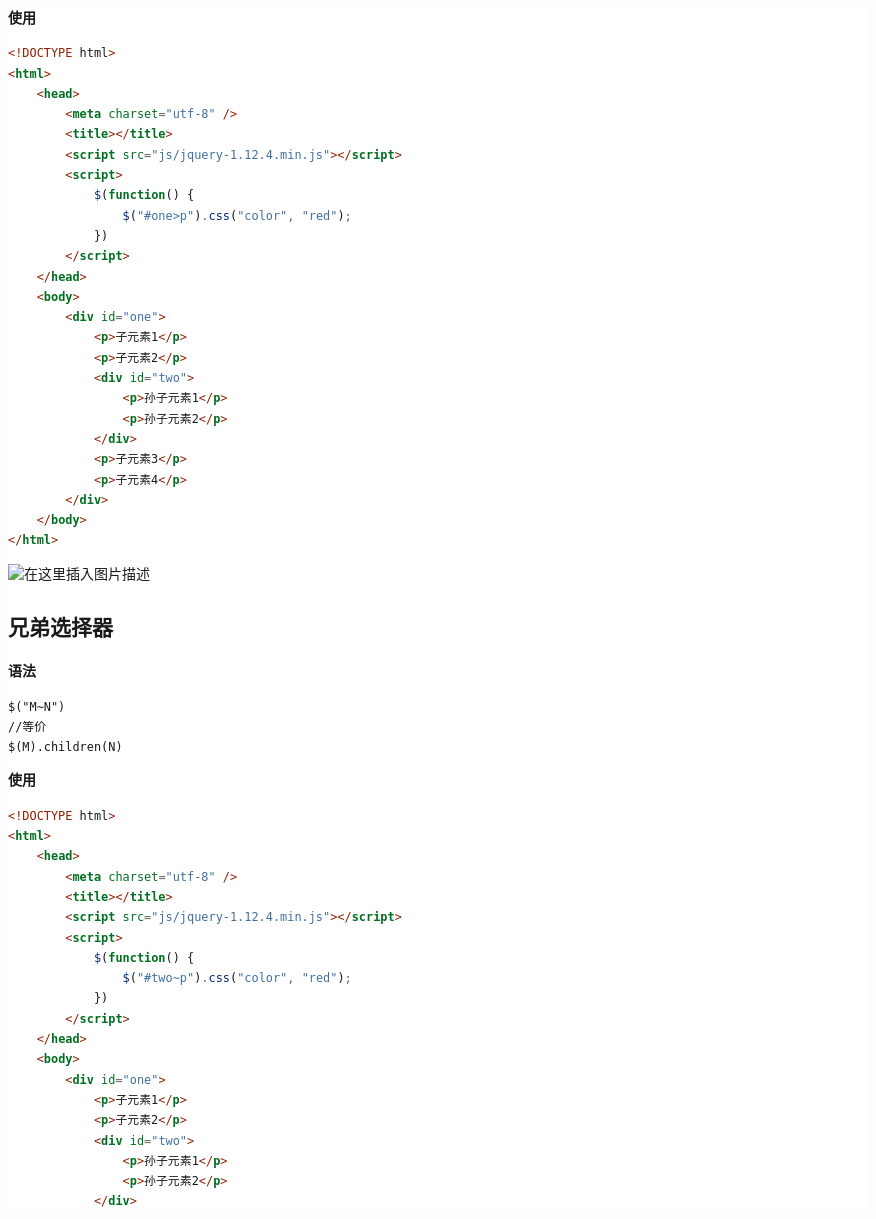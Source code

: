 **使用**

```html
<!DOCTYPE html>
<html>
	<head>
		<meta charset="utf-8" />
		<title></title>
		<script src="js/jquery-1.12.4.min.js"></script>
		<script>
			$(function() {
				$("#one>p").css("color", "red");
			})
		</script>
	</head>
	<body>
		<div id="one">
			<p>子元素1</p>
			<p>子元素2</p>
			<div id="two">
				<p>孙子元素1</p>
				<p>孙子元素2</p>
			</div>
			<p>子元素3</p>
			<p>子元素4</p>
		</div>
	</body>
</html>
```

![在这里插入图片描述](https://img-blog.csdnimg.cn/5d415efc3deb48e388749267ae687df7.png)



## 兄弟选择器

**语法**

```
$("M~N")
//等价
$(M).children(N)
```

**使用**

```html
<!DOCTYPE html>
<html>
	<head>
		<meta charset="utf-8" />
		<title></title>
		<script src="js/jquery-1.12.4.min.js"></script>
		<script>
			$(function() {
				$("#two~p").css("color", "red");
			})
		</script>
	</head>
	<body>
		<div id="one">
			<p>子元素1</p>
			<p>子元素2</p>
			<div id="two">
				<p>孙子元素1</p>
				<p>孙子元素2</p>
			</div>
```